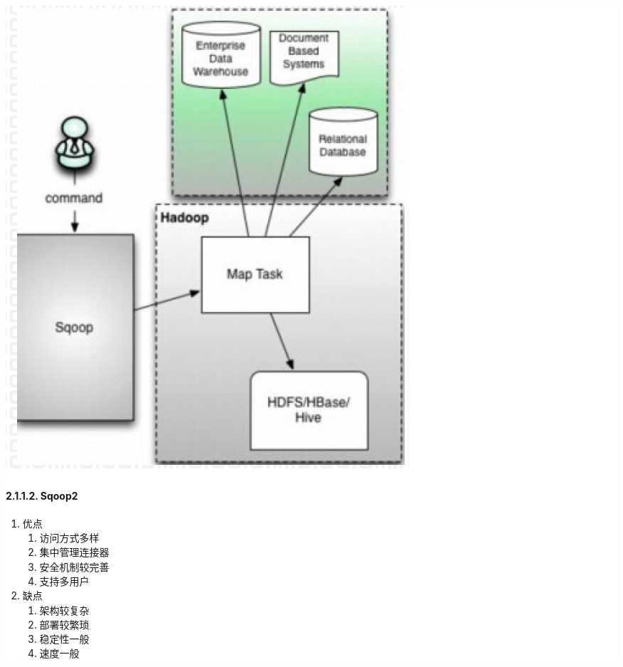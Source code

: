 ![](img/batch/6.png)

#### 2.1.1.2. Sqoop2
1. 优点
   1. 访问方式多样
   2. 集中管理连接器
   3. 安全机制较完善
   4. 支持多用户
2. 缺点
   1. 架构较复杂
   2. 部署较繁琐
   3. 稳定性一般
   4. 速度一般
